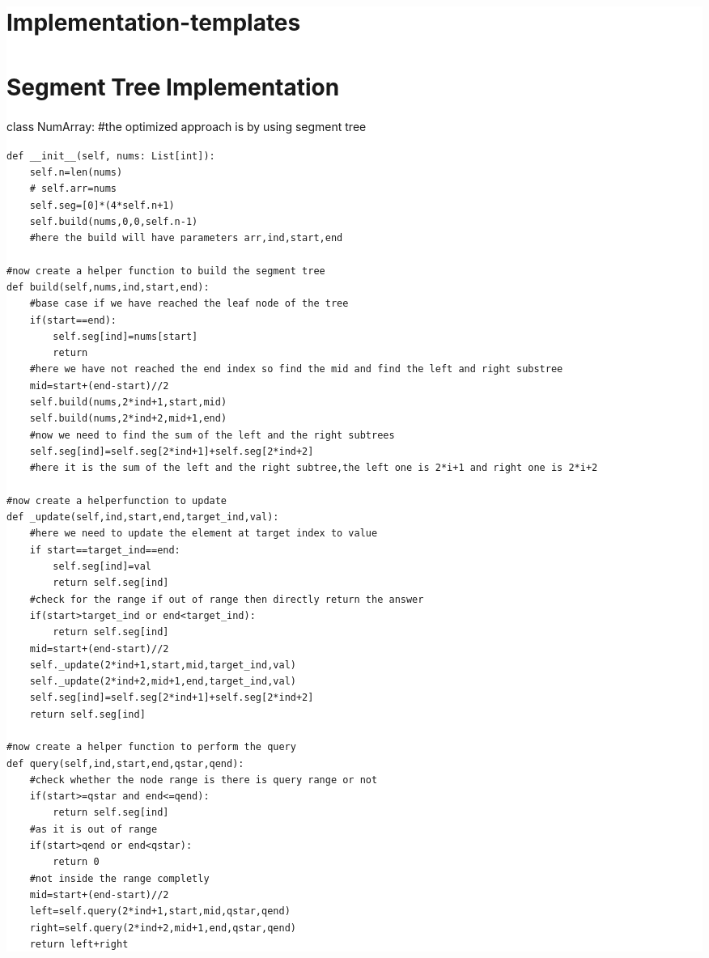 # Implementation-templates

# Segment Tree Implementation

class NumArray:
    #the optimized approach is by using segment tree

    def __init__(self, nums: List[int]):
        self.n=len(nums)
        # self.arr=nums
        self.seg=[0]*(4*self.n+1)
        self.build(nums,0,0,self.n-1)
        #here the build will have parameters arr,ind,start,end

    #now create a helper function to build the segment tree
    def build(self,nums,ind,start,end):
        #base case if we have reached the leaf node of the tree
        if(start==end):
            self.seg[ind]=nums[start]
            return
        #here we have not reached the end index so find the mid and find the left and right substree
        mid=start+(end-start)//2
        self.build(nums,2*ind+1,start,mid)
        self.build(nums,2*ind+2,mid+1,end)
        #now we need to find the sum of the left and the right subtrees
        self.seg[ind]=self.seg[2*ind+1]+self.seg[2*ind+2]
        #here it is the sum of the left and the right subtree,the left one is 2*i+1 and right one is 2*i+2

    #now create a helperfunction to update
    def _update(self,ind,start,end,target_ind,val):
        #here we need to update the element at target index to value
        if start==target_ind==end:
            self.seg[ind]=val
            return self.seg[ind]
        #check for the range if out of range then directly return the answer
        if(start>target_ind or end<target_ind):
            return self.seg[ind]
        mid=start+(end-start)//2
        self._update(2*ind+1,start,mid,target_ind,val)
        self._update(2*ind+2,mid+1,end,target_ind,val)
        self.seg[ind]=self.seg[2*ind+1]+self.seg[2*ind+2]
        return self.seg[ind]
    
    #now create a helper function to perform the query
    def query(self,ind,start,end,qstar,qend):
        #check whether the node range is there is query range or not
        if(start>=qstar and end<=qend):
            return self.seg[ind]
        #as it is out of range
        if(start>qend or end<qstar):
            return 0
        #not inside the range completly
        mid=start+(end-start)//2
        left=self.query(2*ind+1,start,mid,qstar,qend)
        right=self.query(2*ind+2,mid+1,end,qstar,qend)
        return left+right
